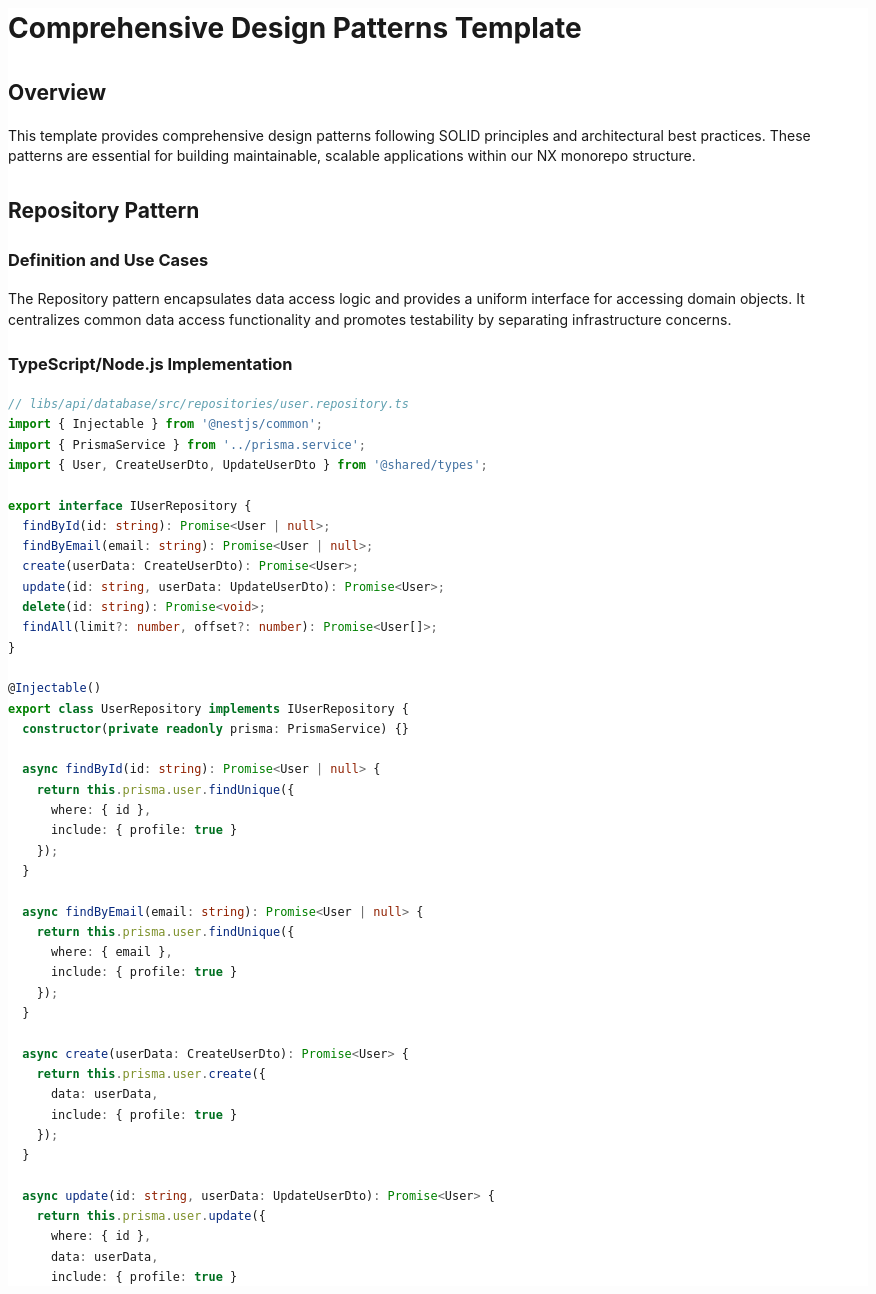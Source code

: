 # Comprehensive Design Patterns Template

## Overview
This template provides comprehensive design patterns following SOLID principles and architectural best practices. These patterns are essential for building maintainable, scalable applications within our NX monorepo structure.

## Repository Pattern

### Definition and Use Cases
The Repository pattern encapsulates data access logic and provides a uniform interface for accessing domain objects. It centralizes common data access functionality and promotes testability by separating infrastructure concerns.

### TypeScript/Node.js Implementation
```typescript
// libs/api/database/src/repositories/user.repository.ts
import { Injectable } from '@nestjs/common';
import { PrismaService } from '../prisma.service';
import { User, CreateUserDto, UpdateUserDto } from '@shared/types';

export interface IUserRepository {
  findById(id: string): Promise<User | null>;
  findByEmail(email: string): Promise<User | null>;
  create(userData: CreateUserDto): Promise<User>;
  update(id: string, userData: UpdateUserDto): Promise<User>;
  delete(id: string): Promise<void>;
  findAll(limit?: number, offset?: number): Promise<User[]>;
}

@Injectable()
export class UserRepository implements IUserRepository {
  constructor(private readonly prisma: PrismaService) {}

  async findById(id: string): Promise<User | null> {
    return this.prisma.user.findUnique({
      where: { id },
      include: { profile: true }
    });
  }

  async findByEmail(email: string): Promise<User | null> {
    return this.prisma.user.findUnique({
      where: { email },
      include: { profile: true }
    });
  }

  async create(userData: CreateUserDto): Promise<User> {
    return this.prisma.user.create({
      data: userData,
      include: { profile: true }
    });
  }

  async update(id: string, userData: UpdateUserDto): Promise<User> {
    return this.prisma.user.update({
      where: { id },
      data: userData,
      include: { profile: true }
```